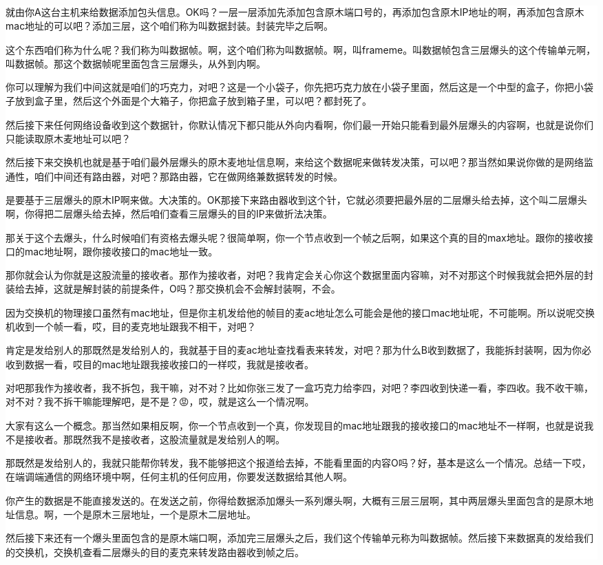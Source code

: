 就由你A这台主机来给数据添加包头信息。OK吗？一层一层添加先添加包含原木端口号的，再添加包含原木IP地址的啊，再添加包含原木mac地址的可以吧？添加三层，这个咱们称为叫数据封装。封装完毕之后啊。

这个东西咱们称为什么呢？我们称为叫数据帧。啊，这个咱们称为叫数据帧。啊，叫frameme。叫数据帧包含三层爆头的这个传输单元啊，叫数据帧。那这个数据帧呢里面包含三层爆头，从外到内啊。

你可以理解为我们中间这就是咱们的巧克力，对吧？这是一个小袋子，你先把巧克力放在小袋子里面，然后这是一个中型的盒子，你把小袋子放到盒子里，然后这个外面是个大箱子，你把盒子放到箱子里，可以吧？都封死了。

然后接下来任何网络设备收到这个数据针，你默认情况下都只能从外向内看啊，你们最一开始只能看到最外层爆头的内容啊，也就是说你们只能读取原木麦地址可以吧？

然后接下来交换机也就是基于咱们最外层爆头的原木麦地址信息啊，来给这个数据呢来做转发决策，可以吧？那当然如果说你做的是网络监通性，咱们中间还有路由器，对吧？那路由器，它在做网络兼数据转发的时候。

是要基于三层爆头的原木IP啊来做。大决策的。OK那接下来路由器收到这个针，它就必须要把最外层的二层爆头给去掉，这个叫二层爆头啊，你得把二层爆头给去掉，然后咱们查看三层爆头的目的IP来做折法决策。

那关于这个去爆头，什么时候咱们有资格去爆头呢？很简单啊，你一个节点收到一个帧之后啊，如果这个真的目的max地址。跟你的接收接口的mac地址啊，跟你接收接口的mac地址一致。

那你就会认为你就是这股流量的接收者。那作为接收者，对吧？我肯定会关心你这个数据里面内容嘛，对不对那这个时候我就会把外层的封装给去掉，这就是解封装的前提条件，O吗？那交换机会不会解封装啊，不会。

因为交换机的物理接口虽然有mac地址，但是你主机发给他的帧目的麦ac地址怎么可能会是他的接口mac地址呢，不可能啊。所以说呢交换机收到一个帧一看，哎，目的麦克地址跟我不相干，对吧？

肯定是发给别人的那既然是发给别人的，我就基于目的麦ac地址查找看表来转发，对吧？那为什么B收到数据了，我能拆封装啊，因为你必收到数据一看，哎目的mac地址跟我接收接口的一样哎，我就是接收者。

对吧那我作为接收者，我不拆包，我干嘛，对不对？比如你张三发了一盒巧克力给李四，对吧？李四收到快递一看，李四收。我不收干嘛，对不对？我不拆干嘛能理解吧，是不是？😡，哎，就是这么一个情况啊。

大家有这么一个概念。那当然如果相反啊，你一个节点收到一个真，你发现目的mac地址跟我的接收接口的mac地址不一样啊，也就是说我不是接收者。那既然我不是接收者，这股流量就是发给别人的啊。

那既然是发给别人的，我就只能帮你转发，我不能够把这个报道给去掉，不能看里面的内容O吗？好，基本是这么一个情况。总结一下哎，在端调端通信的网络环境中啊，任何主机的任何应用，你要发送数据给其他人啊。

你产生的数据是不能直接发送的。在发送之前，你得给数据添加爆头一系列爆头啊，大概有三层三层啊，其中两层爆头里面包含的是原木地址信息。啊，一个是原木三层地址，一个是原木二层地址。

然后接下来还有一个爆头里面包含的是原木端口啊，添加完三层爆头之后，我们这个传输单元称为叫数据帧。然后接下来数据真的发给我们的交换机，交换机查看二层爆头的目的麦克来转发路由器收到帧之后。

